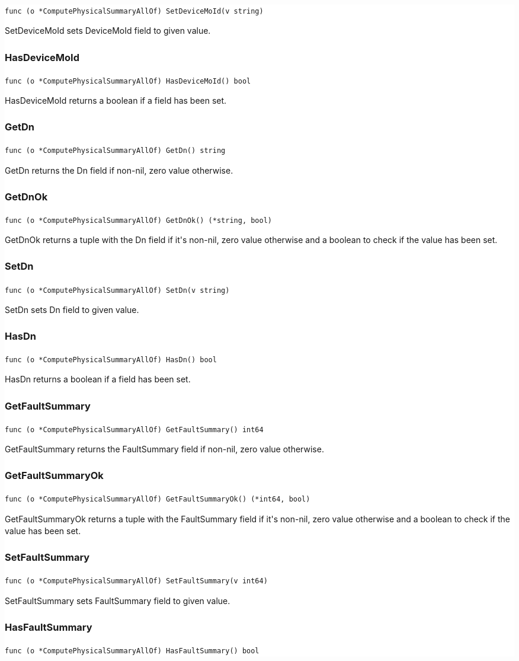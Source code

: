 `func (o *ComputePhysicalSummaryAllOf) SetDeviceMoId(v string)`

SetDeviceMoId sets DeviceMoId field to given value.

### HasDeviceMoId

`func (o *ComputePhysicalSummaryAllOf) HasDeviceMoId() bool`

HasDeviceMoId returns a boolean if a field has been set.

### GetDn

`func (o *ComputePhysicalSummaryAllOf) GetDn() string`

GetDn returns the Dn field if non-nil, zero value otherwise.

### GetDnOk

`func (o *ComputePhysicalSummaryAllOf) GetDnOk() (*string, bool)`

GetDnOk returns a tuple with the Dn field if it's non-nil, zero value otherwise
and a boolean to check if the value has been set.

### SetDn

`func (o *ComputePhysicalSummaryAllOf) SetDn(v string)`

SetDn sets Dn field to given value.

### HasDn

`func (o *ComputePhysicalSummaryAllOf) HasDn() bool`

HasDn returns a boolean if a field has been set.

### GetFaultSummary

`func (o *ComputePhysicalSummaryAllOf) GetFaultSummary() int64`

GetFaultSummary returns the FaultSummary field if non-nil, zero value otherwise.

### GetFaultSummaryOk

`func (o *ComputePhysicalSummaryAllOf) GetFaultSummaryOk() (*int64, bool)`

GetFaultSummaryOk returns a tuple with the FaultSummary field if it's non-nil, zero value otherwise
and a boolean to check if the value has been set.

### SetFaultSummary

`func (o *ComputePhysicalSummaryAllOf) SetFaultSummary(v int64)`

SetFaultSummary sets FaultSummary field to given value.

### HasFaultSummary

`func (o *ComputePhysicalSummaryAllOf) HasFaultSummary() bool`
